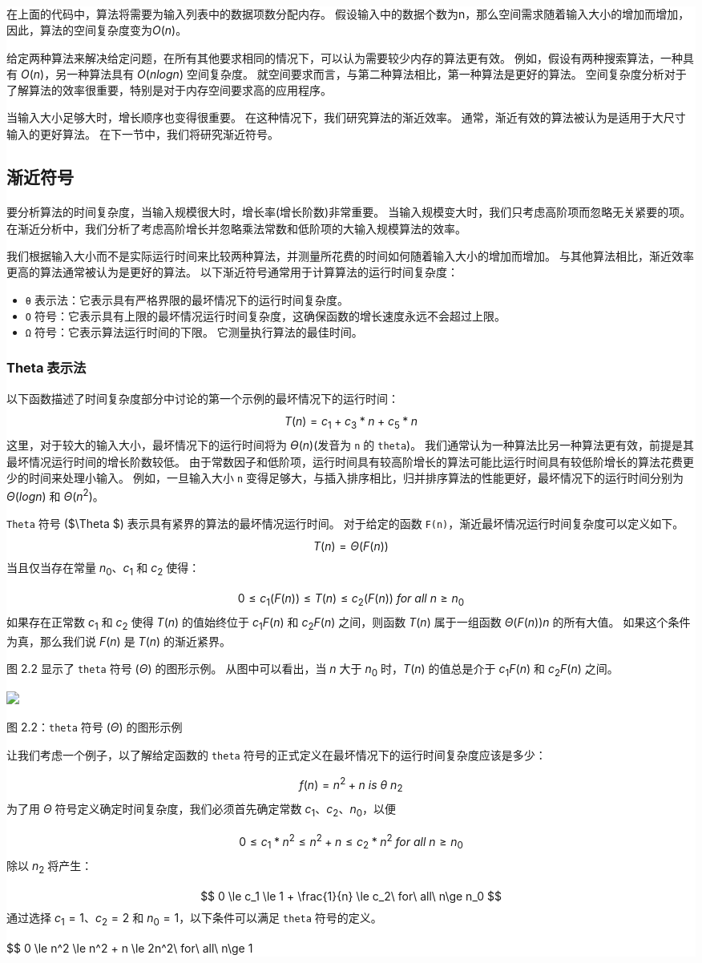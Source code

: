 在上面的代码中，算法将需要为输入列表中的数据项数分配内存。 假设输入中的数据个数为n，那么空间需求随着输入大小的增加而增加，因此，算法的空间复杂度变为$O(n)$。

给定两种算法来解决给定问题，在所有其他要求相同的情况下，可以认为需要较少内存的算法更有效。 例如，假设有两种搜索算法，一种具有 $O(n)$，另一种算法具有 $O(nlogn)$ 空间复杂度。 就空间要求而言，与第二种算法相比，第一种算法是更好的算法。 空间复杂度分析对于了解算法的效率很重要，特别是对于内存空间要求高的应用程序。

当输入大小足够大时，增长顺序也变得很重要。 在这种情况下，我们研究算法的渐近效率。 通常，渐近有效的算法被认为是适用于大尺寸输入的更好算法。 在下一节中，我们将研究渐近符号。

## 渐近符号
要分析算法的时间复杂度，当输入规模很大时，增长率(增长阶数)非常重要。 当输入规模变大时，我们只考虑高阶项而忽略无关紧要的项。 在渐近分析中，我们分析了考虑高阶增长并忽略乘法常数和低阶项的大输入规模算法的效率。

我们根据输入大小而不是实际运行时间来比较两种算法，并测量所花费的时间如何随着输入大小的增加而增加。 与其他算法相比，渐近效率更高的算法通常被认为是更好的算法。 以下渐近符号通常用于计算算法的运行时间复杂度：

- ```θ``` 表示法：它表示具有严格界限的最坏情况下的运行时间复杂度。
- ```O``` 符号：它表示具有上限的最坏情况运行时间复杂度，这确保函数的增长速度永远不会超过上限。
- ```Ω``` 符号：它表示算法运行时间的下限。 它测量执行算法的最佳时间。

### Theta 表示法

以下函数描述了时间复杂度部分中讨论的第一个示例的最坏情况下的运行时间：
$$
T(n) = c_1 + c_3 * n + c_5 * n
$$
这里，对于较大的输入大小，最坏情况下的运行时间将为 $ϴ(n)$(发音为 ```n``` 的 ```theta```)。 我们通常认为一种算法比另一种算法更有效，前提是其最坏情况运行时间的增长阶数较低。 由于常数因子和低阶项，运行时间具有较高阶增长的算法可能比运行时间具有较低阶增长的算法花费更少的时间来处理小输入。 例如，一旦输入大小 ```n``` 变得足够大，与插入排序相比，归并排序算法的性能更好，最坏情况下的运行时间分别为 $\Theta (logn)$ 和 $\Theta (n^2)$。

```Theta``` 符号 ($\Theta $) 表示具有紧界的算法的最坏情况运行时间。 对于给定的函数 ```F(n)```，渐近最坏情况运行时间复杂度可以定义如下。
$$
T(n) = \Theta (F(n)) 
$$
当且仅当存在常量 $n_0$、$c_1$ 和 $c_2$ 使得：

$$
0 \le c_1(F(n)) \le T(n) \le c_2(F(n))\ for\ all\ n \ge n_0
$$
如果存在正常数 $c_1$ 和 $c_2$ 使得 $T(n)$ 的值始终位于 $c_1F(n)$ 和 $c_2F(n)$ 之间，则函数 $T(n)$ 属于一组函数 $\Theta(F(n))n$ 的所有大值。 如果这个条件为真，那么我们说 $F(n)$ 是 $T(n)$ 的渐近紧界。

图 2.2 显示了 ```theta``` 符号 ($\Theta$) 的图形示例。 从图中可以看出，当 $n$ 大于 $n_0$ 时，$T(n)$ 的值总是介于 $c_1F(n)$ 和 $c_2F(n)$ 之间。

![](./images/02/2-2.png)

图 2.2：```theta``` 符号 ($\Theta$) 的图形示例

让我们考虑一个例子，以了解给定函数的 ```theta``` 符号的正式定义在最坏情况下的运行时间复杂度应该是多少：

$$
f(n) = n^2+n\ is\ \theta \ n_2
$$
为了用 $\Theta$ 符号定义确定时间复杂度，我们必须首先确定常数 $c_1$、$c_2$、$n_0$，以便

$$
0 \le c_1 * n^2 \le n^2+n\le c_2 * n^2\ for\ all\ n\ge n_0
$$
除以 $n_2$ 将产生：

$$
0 \le c_1 \le 1 + \frac{1}{n} \le c_2\ for\ all\ n\ge n_0  
$$
通过选择 $c_1 = 1$、$c_2 = 2$ 和 $n_0 = 1$，以下条件可以满足 ```theta``` 符号的定义。

$$
0 \le n^2 \le n^2 + n \le 2n^2\ for\ all\ n\ge 1  
```